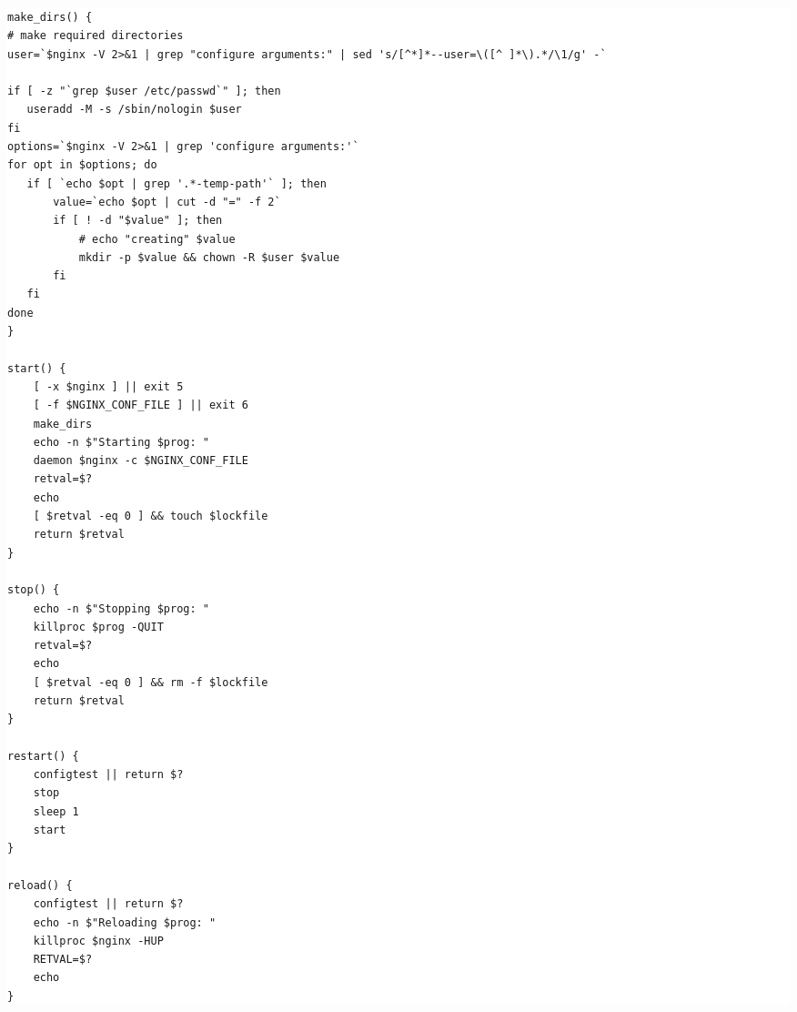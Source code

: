 	make_dirs() {
   	# make required directories
	user=`$nginx -V 2>&1 | grep "configure arguments:" | sed 's/[^*]*--user=\([^ ]*\).*/\1/g' -`

   	if [ -z "`grep $user /etc/passwd`" ]; then
       useradd -M -s /sbin/nologin $user
   	fi
   	options=`$nginx -V 2>&1 | grep 'configure arguments:'`
   	for opt in $options; do
       if [ `echo $opt | grep '.*-temp-path'` ]; then
           value=`echo $opt | cut -d "=" -f 2`
           if [ ! -d "$value" ]; then
               # echo "creating" $value
               mkdir -p $value && chown -R $user $value
           fi
       fi
   	done
	}

	start() {
    	[ -x $nginx ] || exit 5
    	[ -f $NGINX_CONF_FILE ] || exit 6
    	make_dirs
    	echo -n $"Starting $prog: "
    	daemon $nginx -c $NGINX_CONF_FILE
    	retval=$?
    	echo
    	[ $retval -eq 0 ] && touch $lockfile
    	return $retval
	}

	stop() {
    	echo -n $"Stopping $prog: "
    	killproc $prog -QUIT
    	retval=$?
    	echo
    	[ $retval -eq 0 ] && rm -f $lockfile
    	return $retval
	}

	restart() {
    	configtest || return $?
    	stop
    	sleep 1
    	start
	}

	reload() {
    	configtest || return $?
    	echo -n $"Reloading $prog: "
    	killproc $nginx -HUP
    	RETVAL=$?
    	echo
	}


[1]: ./media/open-source-azure-virtual-machines-linux-set-up-nginx-web-server/open-source-set-up-nginx-web-server-in-azure-1.png 
[2]: ./media/open-source-azure-virtual-machines-linux-set-up-nginx-web-server/open-source-set-up-nginx-web-server-in-azure-2.png 
[3]: ./media/open-source-azure-virtual-machines-linux-set-up-nginx-web-server/open-source-set-up-nginx-web-server-in-azure-3.png 
[4]: ./media/open-source-azure-virtual-machines-linux-set-up-nginx-web-server/open-source-set-up-nginx-web-server-in-azure-4.png 
[5]: ./media/open-source-azure-virtual-machines-linux-set-up-nginx-web-server/open-source-set-up-nginx-web-server-in-azure-5.png 